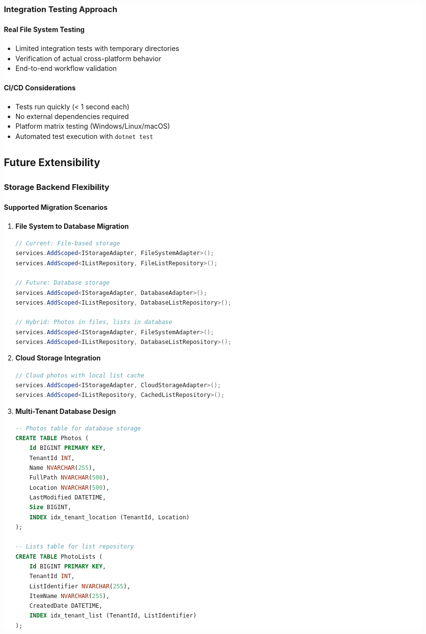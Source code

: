 ### Integration Testing Approach

#### Real File System Testing
- Limited integration tests with temporary directories
- Verification of actual cross-platform behavior
- End-to-end workflow validation

#### CI/CD Considerations
- Tests run quickly (< 1 second each)
- No external dependencies required
- Platform matrix testing (Windows/Linux/macOS)
- Automated test execution with `dotnet test`

## Future Extensibility

### Storage Backend Flexibility

#### Supported Migration Scenarios

1. **File System to Database Migration**
   ```csharp
   // Current: File-based storage
   services.AddScoped<IStorageAdapter, FileSystemAdapter>();
   services.AddScoped<IListRepository, FileListRepository>();
   
   // Future: Database storage
   services.AddScoped<IStorageAdapter, DatabaseAdapter>();
   services.AddScoped<IListRepository, DatabaseListRepository>();
   
   // Hybrid: Photos in files, lists in database
   services.AddScoped<IStorageAdapter, FileSystemAdapter>();
   services.AddScoped<IListRepository, DatabaseListRepository>();
   ```

2. **Cloud Storage Integration**
   ```csharp
   // Cloud photos with local list cache
   services.AddScoped<IStorageAdapter, CloudStorageAdapter>();
   services.AddScoped<IListRepository, CachedListRepository>();
   ```

3. **Multi-Tenant Database Design**
   ```sql
   -- Photos table for database storage
   CREATE TABLE Photos (
       Id BIGINT PRIMARY KEY,
       TenantId INT,
       Name NVARCHAR(255),
       FullPath NVARCHAR(500),
       Location NVARCHAR(500),
       LastModified DATETIME,
       Size BIGINT,
       INDEX idx_tenant_location (TenantId, Location)
   );
   
   -- Lists table for list repository
   CREATE TABLE PhotoLists (
       Id BIGINT PRIMARY KEY,
       TenantId INT,
       ListIdentifier NVARCHAR(255),
       ItemName NVARCHAR(255),
       CreatedDate DATETIME,
       INDEX idx_tenant_list (TenantId, ListIdentifier)
   );
   ```